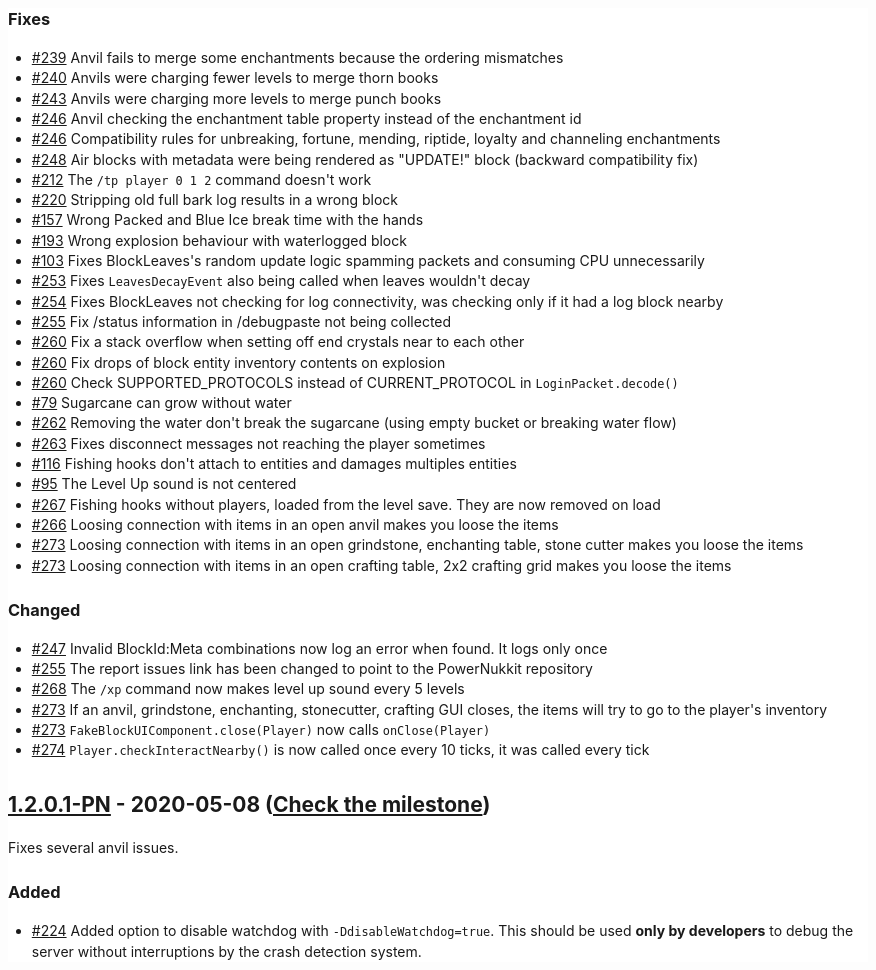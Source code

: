 ### Fixes
- [#239] Anvil fails to merge some enchantments because the ordering mismatches
- [#240] Anvils were charging fewer levels to merge thorn books
- [#243] Anvils were charging more levels to merge punch books
- [#246] Anvil checking the enchantment table property instead of the enchantment id
- [#246] Compatibility rules for unbreaking, fortune, mending, riptide, loyalty and channeling enchantments
- [#248] Air blocks with metadata were being rendered as "UPDATE!" block (backward compatibility fix)
- [#212] The `/tp player 0 1 2` command doesn't work
- [#220] Stripping old full bark log results in a wrong block
- [#157] Wrong Packed and Blue Ice break time with the hands
- [#193] Wrong explosion behaviour with waterlogged block
- [#103] Fixes BlockLeaves's random update logic spamming packets and consuming CPU unnecessarily
- [#253] Fixes `LeavesDecayEvent` also being called when leaves wouldn't decay
- [#254] Fixes BlockLeaves not checking for log connectivity, was checking only if it had a log block nearby
- [#255] Fix /status information in /debugpaste not being collected
- [#260] Fix a stack overflow when setting off end crystals near to each other
- [#260] Fix drops of block entity inventory contents on explosion
- [#260] Check SUPPORTED_PROTOCOLS instead of CURRENT_PROTOCOL in `LoginPacket.decode()`
- [#79] Sugarcane can grow without water
- [#262] Removing the water don't break the sugarcane (using empty bucket or breaking water flow)
- [#263] Fixes disconnect messages not reaching the player sometimes
- [#116] Fishing hooks don't attach to entities and damages multiples entities
- [#95] The Level Up sound is not centered
- [#267] Fishing hooks without players, loaded from the level save. They are now removed on load
- [#266] Loosing connection with items in an open anvil makes you loose the items
- [#273] Loosing connection with items in an open grindstone, enchanting table, stone cutter  makes you loose the items
- [#273] Loosing connection with items in an open crafting table, 2x2 crafting grid makes you loose the items

### Changed
- [#247] Invalid BlockId:Meta combinations now log an error when found. It logs only once
- [#255] The report issues link has been changed to point to the PowerNukkit repository
- [#268] The `/xp` command now makes level up sound every 5 levels
- [#273] If an anvil, grindstone, enchanting, stonecutter, crafting GUI closes, the items will try to go to the player's inventory
- [#273] `FakeBlockUIComponent.close(Player)` now calls `onClose(Player)`
- [#274] `Player.checkInteractNearby()` is now called once every 10 ticks, it was called every tick

## [1.2.0.1-PN] - 2020-05-08 ([Check the milestone](https://github.com/PowerNukkit/PowerNukkit/milestone/8?closed=1))
Fixes several anvil issues.

### Added
- [#224] Added option to disable watchdog with `-DdisableWatchdog=true`. 
  This should be used **only by developers** to debug the server without interruptions by the crash detection system.


[discord guild]: https://powernukkit.org/discord
[Unreleased 1.6.0.0-PN]: https://github.com/PowerNukkit/PowerNukkit/compare/v1.5.2.1-PN...bleeding
[1.5.2.1-PN]: https://github.com/PowerNukkit/PowerNukkit/compare/v1.5.2.0-PN...v1.5.2.1-PN
[1.5.2.0-PN]: https://github.com/PowerNukkit/PowerNukkit/compare/v1.5.1.0-PN...v1.5.2.0-PN
[1.5.1.0-PN]: https://github.com/PowerNukkit/PowerNukkit/compare/v1.5.0.0-PN...v1.5.1.0-PN
[1.5.0.0-PN]: https://github.com/PowerNukkit/PowerNukkit/compare/v1.4.0.0-PN...v1.5.0.0-PN
[1.4.0.0-PN]: https://github.com/PowerNukkit/PowerNukkit/compare/v1.3.1.5-PN...v1.4.0.0-PN
[1.3.1.5-PN]: https://github.com/PowerNukkit/PowerNukkit/compare/v1.3.1.4-PN...v1.3.1.5-PN
[1.3.1.4-PN]: https://github.com/PowerNukkit/PowerNukkit/compare/v1.3.1.3-PN...v1.3.1.4-PN
[1.3.1.3-PN]: https://github.com/PowerNukkit/PowerNukkit/compare/v1.3.1.2-PN...v1.3.1.3-PN
[1.3.1.2-PN]: https://github.com/PowerNukkit/PowerNukkit/compare/v1.3.1.1-PN...v1.3.1.2-PN
[1.3.1.1-PN]: https://github.com/PowerNukkit/PowerNukkit/compare/v1.3.1.0-PN...v1.3.1.1-PN
[1.3.1.0-PN]: https://github.com/PowerNukkit/PowerNukkit/compare/v1.3.0.1-PN...v1.3.1.0-PN
[1.3.0.1-PN]: https://github.com/PowerNukkit/PowerNukkit/compare/v1.3.0.0-PN...v1.3.0.1-PN
[1.3.0.0-PN]: https://github.com/PowerNukkit/PowerNukkit/compare/v1.2.1.0-PN...v1.3.0.1-PN
[1.3.0.0-PN]: https://github.com/PowerNukkit/PowerNukkit/compare/v1.2.1.0-PN...v1.3.0.0-PN
[1.2.1.0-PN]: https://github.com/PowerNukkit/PowerNukkit/compare/v1.2.0.2-PN...v1.2.1.0-PN
[1.2.0.2-PN]: https://github.com/PowerNukkit/PowerNukkit/compare/v1.2.0.1-PN...v1.2.0.2-PN
[1.2.0.1-PN]: https://github.com/PowerNukkit/PowerNukkit/compare/v1.2.0.0-PN...v1.2.0.1-PN
[1.2.0.0-PN]: https://github.com/PowerNukkit/PowerNukkit/compare/v1.1.1.0-PN...v1.2.0.0-PN
[1.1.1.0-PN]: https://github.com/PowerNukkit/PowerNukkit/compare/1ac6d50d36f07b6f1a02df299d9591d78c379db9...v1.1.1.0-PN#files_bucket
[a8247360]: https://github.com/PowerNukkit/PowerNukkit/commit/a8247360
[NukkitX]: https://github.com/CloudburstMC/Nukkit
[#12]: https://github.com/PowerNukkit/PowerNukkit/issues/12
[#44]: https://github.com/PowerNukkit/PowerNukkit/issues/44
[#46]: https://github.com/PowerNukkit/PowerNukkit/issues/46
[#49]: https://github.com/PowerNukkit/PowerNukkit/pull/49
[#50]: https://github.com/PowerNukkit/PowerNukkit/pull/50
[#51]: https://github.com/PowerNukkit/PowerNukkit/pull/51
[#52]: https://github.com/PowerNukkit/PowerNukkit/pull/52
[#53]: https://github.com/PowerNukkit/PowerNukkit/pull/53
[#54]: https://github.com/PowerNukkit/PowerNukkit/pull/54
[#55]: https://github.com/PowerNukkit/PowerNukkit/pull/55
[#56]: https://github.com/PowerNukkit/PowerNukkit/pull/56
[#57]: https://github.com/PowerNukkit/PowerNukkit/pull/57
[#58]: https://github.com/PowerNukkit/PowerNukkit/pull/58
[#79]: https://github.com/PowerNukkit/PowerNukkit/issues/79
[#80]: https://github.com/PowerNukkit/PowerNukkit/pull/80
[#87]: https://github.com/PowerNukkit/PowerNukkit/issues/87
[#93]: https://github.com/PowerNukkit/PowerNukkit/issues/93
[#95]: https://github.com/PowerNukkit/PowerNukkit/issues/95
[#102]: https://github.com/PowerNukkit/PowerNukkit/pull/102
[#103]: https://github.com/PowerNukkit/PowerNukkit/issues/103
[#108]: https://github.com/PowerNukkit/PowerNukkit/pull/108
[#113]: https://github.com/PowerNukkit/PowerNukkit/issues/113
[#116]: https://github.com/PowerNukkit/PowerNukkit/issues/116
[#123]: https://github.com/PowerNukkit/PowerNukkit/issues/123
[#129]: https://github.com/PowerNukkit/PowerNukkit/pull/129
[#140]: https://github.com/PowerNukkit/PowerNukkit/pull/140
[#152]: https://github.com/PowerNukkit/PowerNukkit/pull/152
[#157]: https://github.com/PowerNukkit/PowerNukkit/issues/157
[#170]: https://github.com/PowerNukkit/PowerNukkit/pull/170
[#193]: https://github.com/PowerNukkit/PowerNukkit/issues/193
[#210]: https://github.com/PowerNukkit/PowerNukkit/issues/210
[#212]: https://github.com/PowerNukkit/PowerNukkit/issues/212
[#220]: https://github.com/PowerNukkit/PowerNukkit/issues/220
[#219]: https://github.com/PowerNukkit/PowerNukkit/pull/219
[#222]: https://github.com/PowerNukkit/PowerNukkit/issues/223
[#224]: https://github.com/PowerNukkit/PowerNukkit/pull/224
[#226]: https://github.com/PowerNukkit/PowerNukkit/issues/226
[#227]: https://github.com/PowerNukkit/PowerNukkit/pull/227
[#228]: https://github.com/PowerNukkit/PowerNukkit/issues/228
[#232]: https://github.com/PowerNukkit/PowerNukkit/issues/232
[#234]: https://github.com/PowerNukkit/PowerNukkit/issues/234
[#235]: https://github.com/PowerNukkit/PowerNukkit/issues/235
[#239]: https://github.com/PowerNukkit/PowerNukkit/issues/239
[#240]: https://github.com/PowerNukkit/PowerNukkit/issues/240
[#242]: https://github.com/PowerNukkit/PowerNukkit/pull/242
[#243]: https://github.com/PowerNukkit/PowerNukkit/issues/243
[#244]: https://github.com/PowerNukkit/PowerNukkit/pull/244
[#246]: https://github.com/PowerNukkit/PowerNukkit/issues/246
[#247]: https://github.com/PowerNukkit/PowerNukkit/pull/247
[#248]: https://github.com/PowerNukkit/PowerNukkit/pull/248
[#253]: https://github.com/PowerNukkit/PowerNukkit/pull/253
[#254]: https://github.com/PowerNukkit/PowerNukkit/issues/254
[#255]: https://github.com/PowerNukkit/PowerNukkit/pull/255
[#256]: https://github.com/PowerNukkit/PowerNukkit/pull/256
[#259]: https://github.com/PowerNukkit/PowerNukkit/pull/259
[#260]: https://github.com/PowerNukkit/PowerNukkit/pull/260
[#261]: https://github.com/PowerNukkit/PowerNukkit/pull/261
[#262]: https://github.com/PowerNukkit/PowerNukkit/pull/262
[#263]: https://github.com/PowerNukkit/PowerNukkit/pull/263
[#266]: https://github.com/PowerNukkit/PowerNukkit/issues/266
[#267]: https://github.com/PowerNukkit/PowerNukkit/issues/267
[#268]: https://github.com/PowerNukkit/PowerNukkit/pull/268
[#270]: https://github.com/PowerNukkit/PowerNukkit/issues/270
[#272]: https://github.com/PowerNukkit/PowerNukkit/issues/272
[#273]: https://github.com/PowerNukkit/PowerNukkit/pull/273
[#274]: https://github.com/PowerNukkit/PowerNukkit/pull/274
[#275]: https://github.com/PowerNukkit/PowerNukkit/pull/275
[#276]: https://github.com/PowerNukkit/PowerNukkit/pull/276
[#277]: https://github.com/PowerNukkit/PowerNukkit/pull/277
[#279]: https://github.com/PowerNukkit/PowerNukkit/pull/279
[#281]: https://github.com/PowerNukkit/PowerNukkit/pull/281
[#285]: https://github.com/PowerNukkit/PowerNukkit/pull/285
[#287]: https://github.com/PowerNukkit/PowerNukkit/issues/287
[#293]: https://github.com/PowerNukkit/PowerNukkit/pull/293
[#297]: https://github.com/PowerNukkit/PowerNukkit/pull/297
[#298]: https://github.com/PowerNukkit/PowerNukkit/issues/298
[#315]: https://github.com/PowerNukkit/PowerNukkit/pull/315
[#319]: https://github.com/PowerNukkit/PowerNukkit/pull/319
[#320]: https://github.com/PowerNukkit/PowerNukkit/pull/320
[#323]: https://github.com/PowerNukkit/PowerNukkit/issues/323
[#326]: https://github.com/PowerNukkit/PowerNukkit/pull/326
[#328]: https://github.com/PowerNukkit/PowerNukkit/issues/326
[#330]: https://github.com/PowerNukkit/PowerNukkit/issues/330
[#335]: https://github.com/PowerNukkit/PowerNukkit/issues/335
[#338]: https://github.com/PowerNukkit/PowerNukkit/issues/338
[#339]: https://github.com/PowerNukkit/PowerNukkit/issues/339
[#340]: https://github.com/PowerNukkit/PowerNukkit/issues/340
[#344]: https://github.com/PowerNukkit/PowerNukkit/issues/344
[#346]: https://github.com/PowerNukkit/PowerNukkit/issues/346
[#347]: https://github.com/PowerNukkit/PowerNukkit/issues/347
[#348]: https://github.com/PowerNukkit/PowerNukkit/issues/348
[#352]: https://github.com/PowerNukkit/PowerNukkit/issues/352
[#359]: https://github.com/PowerNukkit/PowerNukkit/issues/359
[#365]: https://github.com/PowerNukkit/PowerNukkit/issues/365
[#366]: https://github.com/PowerNukkit/PowerNukkit/issues/366
[#368]: https://github.com/PowerNukkit/PowerNukkit/issues/368
[#390]: https://github.com/PowerNukkit/PowerNukkit/issues/390
[#397]: https://github.com/PowerNukkit/PowerNukkit/issues/397
[#400]: https://github.com/PowerNukkit/PowerNukkit/issues/400
[#403]: https://github.com/PowerNukkit/PowerNukkit/issues/403
[#404]: https://github.com/PowerNukkit/PowerNukkit/issues/404
[#407]: https://github.com/PowerNukkit/PowerNukkit/issues/407
[#412]: https://github.com/PowerNukkit/PowerNukkit/issues/412
[#414]: https://github.com/PowerNukkit/PowerNukkit/issues/414
[#422]: https://github.com/PowerNukkit/PowerNukkit/issues/422
[#427]: https://github.com/PowerNukkit/PowerNukkit/issues/427
[#430]: https://github.com/PowerNukkit/PowerNukkit/issues/430
[#433]: https://github.com/PowerNukkit/PowerNukkit/issues/433
[#436]: https://github.com/PowerNukkit/PowerNukkit/issues/436
[#437]: https://github.com/PowerNukkit/PowerNukkit/issues/437
[#440]: https://github.com/PowerNukkit/PowerNukkit/issues/440
[#443]: https://github.com/PowerNukkit/PowerNukkit/issues/443
[#445]: https://github.com/PowerNukkit/PowerNukkit/issues/445
[#449]: https://github.com/PowerNukkit/PowerNukkit/issues/449
[#450]: https://github.com/PowerNukkit/PowerNukkit/issues/450
[#462]: https://github.com/PowerNukkit/PowerNukkit/issues/462
[#464]: https://github.com/PowerNukkit/PowerNukkit/issues/464
[#467]: https://github.com/PowerNukkit/PowerNukkit/issues/467
[#469]: https://github.com/PowerNukkit/PowerNukkit/issues/469
[#475]: https://github.com/PowerNukkit/PowerNukkit/issues/475
[#544]: https://github.com/PowerNukkit/PowerNukkit/issues/544
[#576]: https://github.com/PowerNukkit/PowerNukkit/issues/576
[#625]: https://github.com/PowerNukkit/PowerNukkit/issues/625
[#669]: https://github.com/PowerNukkit/PowerNukkit/issues/669
[#702]: https://github.com/PowerNukkit/PowerNukkit/issues/702
[#765]: https://github.com/PowerNukkit/PowerNukkit/issues/765
[#766]: https://github.com/PowerNukkit/PowerNukkit/issues/766
[#770]: https://github.com/PowerNukkit/PowerNukkit/issues/770
[#776]: https://github.com/PowerNukkit/PowerNukkit/issues/776
[#777]: https://github.com/PowerNukkit/PowerNukkit/issues/777
[#778]: https://github.com/PowerNukkit/PowerNukkit/issues/778
[#783]: https://github.com/PowerNukkit/PowerNukkit/issues/783
[#857]: https://github.com/PowerNukkit/PowerNukkit/issues/857
[#882]: https://github.com/PowerNukkit/PowerNukkit/issues/882
[#902]: https://github.com/PowerNukkit/PowerNukkit/issues/902
[#917]: https://github.com/PowerNukkit/PowerNukkit/issues/917
[#959]: https://github.com/PowerNukkit/PowerNukkit/issues/959
[#960]: https://github.com/PowerNukkit/PowerNukkit/issues/960
[#979]: https://github.com/PowerNukkit/PowerNukkit/issues/979
[#982]: https://github.com/PowerNukkit/PowerNukkit/issues/982
[#990]: https://github.com/PowerNukkit/PowerNukkit/issues/990
[#1100]: https://github.com/PowerNukkit/PowerNukkit/issues/1100
[#1103]: https://github.com/PowerNukkit/PowerNukkit/issues/1103
[#1107]: https://github.com/PowerNukkit/PowerNukkit/issues/1107
[#1119]: https://github.com/PowerNukkit/PowerNukkit/issues/1119
[#1120]: https://github.com/PowerNukkit/PowerNukkit/issues/1120
[#1122]: https://github.com/PowerNukkit/PowerNukkit/issues/1122
[#1130]: https://github.com/PowerNukkit/PowerNukkit/issues/1130
[#1132]: https://github.com/PowerNukkit/PowerNukkit/issues/1132
[#1134]: https://github.com/PowerNukkit/PowerNukkit/issues/1134
[#1139]: https://github.com/PowerNukkit/PowerNukkit/issues/1139
[#1146]: https://github.com/PowerNukkit/PowerNukkit/issues/1146
[#1147]: https://github.com/PowerNukkit/PowerNukkit/issues/1147
[#1149]: https://github.com/PowerNukkit/PowerNukkit/issues/1149
[#1150]: https://github.com/PowerNukkit/PowerNukkit/issues/1150
[#1151]: https://github.com/PowerNukkit/PowerNukkit/issues/1151
[#1120]: https://github.com/PowerNukkit/PowerNukkit/issues/1120
[#1153]: https://github.com/PowerNukkit/PowerNukkit/issues/1153
[#1170]: https://github.com/PowerNukkit/PowerNukkit/issues/1170
[#1172]: https://github.com/PowerNukkit/PowerNukkit/issues/1172
[#1174]: https://github.com/PowerNukkit/PowerNukkit/issues/1174
[#1177]: https://github.com/PowerNukkit/PowerNukkit/issues/1177
[#1187]: https://github.com/PowerNukkit/PowerNukkit/issues/1187
[#1191]: https://github.com/PowerNukkit/PowerNukkit/issues/1191
[#1193]: https://github.com/PowerNukkit/PowerNukkit/issues/1193
[#1202]: https://github.com/PowerNukkit/PowerNukkit/issues/1202
[#1214]: https://github.com/PowerNukkit/PowerNukkit/issues/1214
[#1233]: https://github.com/PowerNukkit/PowerNukkit/issues/1233
[#1244]: https://github.com/PowerNukkit/PowerNukkit/issues/1244
[#1216]: https://github.com/PowerNukkit/PowerNukkit/issues/1216
[#1258]: https://github.com/PowerNukkit/PowerNukkit/issues/1258
[#1266]: https://github.com/PowerNukkit/PowerNukkit/issues/1266
[#1267]: https://github.com/PowerNukkit/PowerNukkit/issues/1267
[#1270]: https://github.com/PowerNukkit/PowerNukkit/issues/1270